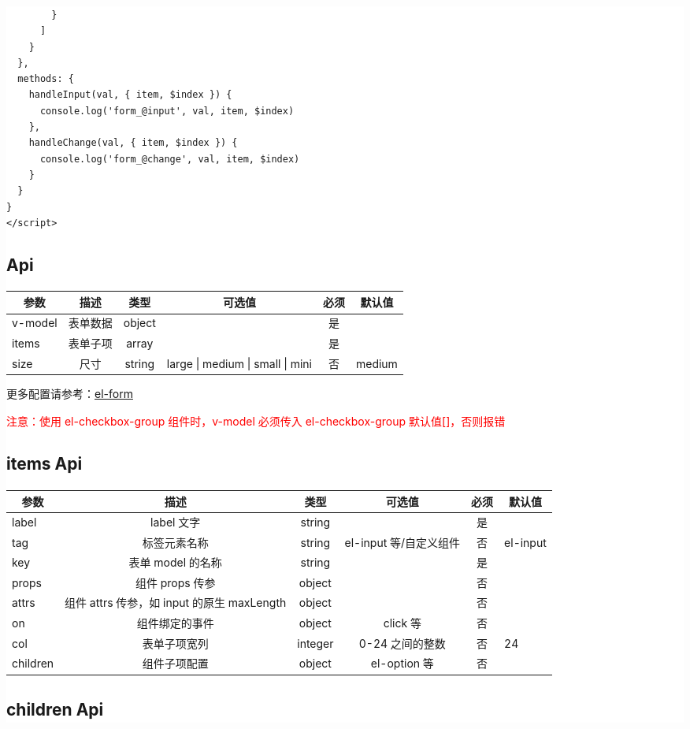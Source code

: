 ```vue
        }
      ]
    }
  },
  methods: {
    handleInput(val, { item, $index }) {
      console.log('form_@input', val, item, $index)
    },
    handleChange(val, { item, $index }) {
      console.log('form_@change', val, item, $index)
    }
  }
}
</script>
```

## Api

| 参数    |   描述   |  类型  |              可选值              | 必须 | 默认值 |
| ------- | :------: | :----: | :------------------------------: | :--: | ------ |
| v-model | 表单数据 | object |                                  |  是  |        |
| items   | 表单子项 | array  |                                  |  是  |        |
| size    |   尺寸   | string | large \| medium \| small \| mini |  否  | medium |

更多配置请参考：[el-form](https://element.eleme.cn/#/zh-CN/component/form)

<font color="red">注意：使用 el-checkbox-group 组件时，v-model 必须传入 el-checkbox-group 默认值[]，否则报错</font>

## items Api

| 参数     |                    描述                    |  类型   |         可选值         | 必须 | 默认值   |
| -------- | :----------------------------------------: | :-----: | :--------------------: | :--: | -------- |
| label    |                 label 文字                 | string  |                        |  是  |          |
| tag      |                标签元素名称                | string  | el-input 等/自定义组件 |  否  | el-input |
| key      |             表单 model 的名称              | string  |                        |  是  |          |
| props    |              组件 props 传参               | object  |                        |  否  |          |
| attrs    | 组件 attrs 传参，如 input 的原生 maxLength | object  |                        |  否  |          |
| on       |               组件绑定的事件               | object  |        click 等        |  否  |          |
| col      |                表单子项宽列                | integer |    0-24 之间的整数     |  否  | 24       |
| children |                组件子项配置                | object  |      el-option 等      |  否  |          |

## children Api
